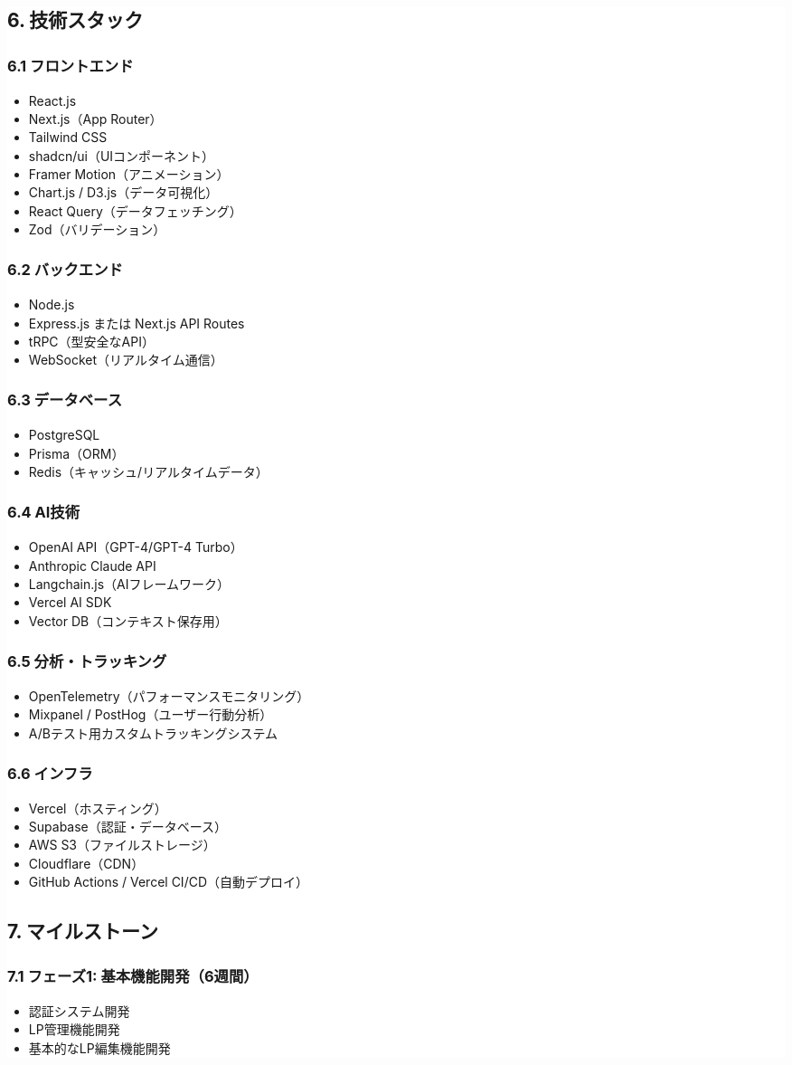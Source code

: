 ## 6. 技術スタック

### 6.1 フロントエンド
- React.js
- Next.js（App Router）
- Tailwind CSS
- shadcn/ui（UIコンポーネント）
- Framer Motion（アニメーション）
- Chart.js / D3.js（データ可視化）
- React Query（データフェッチング）
- Zod（バリデーション）

### 6.2 バックエンド
- Node.js
- Express.js または Next.js API Routes
- tRPC（型安全なAPI）
- WebSocket（リアルタイム通信）

### 6.3 データベース
- PostgreSQL
- Prisma（ORM）
- Redis（キャッシュ/リアルタイムデータ）

### 6.4 AI技術
- OpenAI API（GPT-4/GPT-4 Turbo）
- Anthropic Claude API
- Langchain.js（AIフレームワーク）
- Vercel AI SDK
- Vector DB（コンテキスト保存用）

### 6.5 分析・トラッキング
- OpenTelemetry（パフォーマンスモニタリング）
- Mixpanel / PostHog（ユーザー行動分析）
- A/Bテスト用カスタムトラッキングシステム

### 6.6 インフラ
- Vercel（ホスティング）
- Supabase（認証・データベース）
- AWS S3（ファイルストレージ）
- Cloudflare（CDN）
- GitHub Actions / Vercel CI/CD（自動デプロイ）

## 7. マイルストーン

### 7.1 フェーズ1: 基本機能開発（6週間）
- 認証システム開発
- LP管理機能開発
- 基本的なLP編集機能開発
